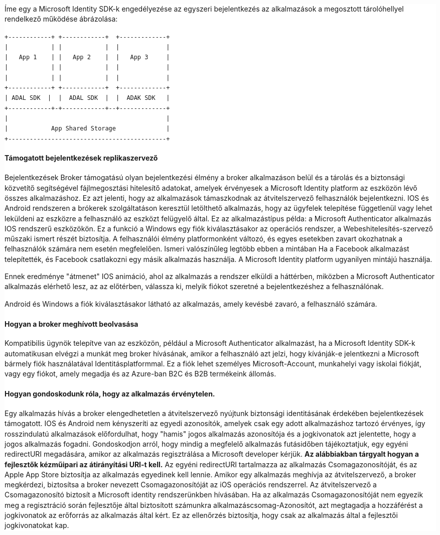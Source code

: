 Íme egy a Microsoft Identity SDK-k engedélyezése az egyszeri bejelentkezés az alkalmazások a megosztott tárolóhellyel rendelkező működése ábrázolása:

```
+------------+ +------------+  +-------------+
|            | |            |  |             |
|   App 1    | |   App 2    |  |   App 3     |
|            | |            |  |             |
|            | |            |  |             |
+------------+ +------------+  +-------------+
| ADAL SDK  |  |  ADAL SDK  |  |  ADAK SDK   |
+------------+-+------------+--+-------------+
|                                            |
|            App Shared Storage              |
+--------------------------------------------+
```

#### <a name="broker-assisted-logins"></a>Támogatott bejelentkezések replikaszervező
Bejelentkezések Broker támogatású olyan bejelentkezési élmény a broker alkalmazáson belül és a tárolás és a biztonsági közvetítő segítségével fájlmegosztási hitelesítő adatokat, amelyek érvényesek a Microsoft Identity platform az eszközön lévő összes alkalmazáshoz. Ez azt jelenti, hogy az alkalmazások támaszkodnak az átvitelszervező felhasználók bejelentkezni. IOS és Android rendszeren a brókerek szolgáltatáson keresztül letölthető alkalmazás, hogy az ügyfelek telepítése függetlenül vagy lehet leküldeni az eszközre a felhasználó az eszközt felügyelő által. Ez az alkalmazástípus példa: a Microsoft Authenticator alkalmazás IOS rendszerű eszközökön. Ez a funkció a Windows egy fiók kiválasztásakor az operációs rendszer, a Webeshitelesítés-szervező műszaki ismert részét biztosítja.
A felhasználói élmény platformonként változó, és egyes esetekben zavart okozhatnak a felhasználók számára nem esetén megfelelően. Ismeri valószínűleg legtöbb ebben a mintában Ha a Facebook alkalmazást telepítették, és Facebook csatlakozni egy másik alkalmazás használja. A Microsoft Identity platform ugyanilyen mintájú használja.

Ennek eredménye "átmenet" IOS animáció, ahol az alkalmazás a rendszer elküldi a háttérben, miközben a Microsoft Authenticator alkalmazás elérhető lesz, az az előtérben, válassza ki, melyik fiókot szeretné a bejelentkezéshez a felhasználónak.  

Android és Windows a fiók kiválasztásakor látható az alkalmazás, amely kevésbé zavaró, a felhasználó számára.

#### <a name="how-the-broker-gets-invoked"></a>Hogyan a broker meghívott beolvasása
Kompatibilis ügynök telepítve van az eszközön, például a Microsoft Authenticator alkalmazást, ha a Microsoft Identity SDK-k automatikusan elvégzi a munkát meg broker hívásának, amikor a felhasználó azt jelzi, hogy kívánják-e jelentkezni a Microsoft bármely fiók használatával Identitásplatformmal. Ez a fiók lehet személyes Microsoft-Account, munkahelyi vagy iskolai fiókját, vagy egy fiókot, amely megadja és az Azure-ban B2C és B2B termékeink állomás. 

 #### <a name="how-we-ensure-the-application-is-valid"></a>Hogyan gondoskodunk róla, hogy az alkalmazás érvénytelen.
 
 Egy alkalmazás hívás a broker elengedhetetlen a átvitelszervező nyújtunk biztonsági identitásának érdekében bejelentkezések támogatott. IOS és Android nem kényszeríti az egyedi azonosítók, amelyek csak egy adott alkalmazáshoz tartozó érvényes, így rosszindulatú alkalmazások előfordulhat, hogy "hamis" jogos alkalmazás azonosítója és a jogkivonatok azt jelentette, hogy a jogos alkalmazás fogadni. Gondoskodjon arról, hogy mindig a megfelelő alkalmazás futásidőben tájékoztatjuk, egy egyéni redirectURI megadására, amikor az alkalmazás regisztrálása a Microsoft developer kérjük. **Az alábbiakban tárgyalt hogyan a fejlesztők kézműipari az átirányítási URI-t kell.** Az egyéni redirectURI tartalmazza az alkalmazás Csomagazonosítóját, és az Apple App Store biztosítja az alkalmazás egyedinek kell lennie. Amikor egy alkalmazás meghívja az átvitelszervező, a broker megkérdezi, biztosítsa a broker nevezett Csomagazonosítóját az iOS operációs rendszerrel. Az átvitelszervező a Csomagazonosító biztosít a Microsoft identity rendszerünkben hívásában. Ha az alkalmazás Csomagazonosítóját nem egyezik meg a regisztráció során fejlesztője által biztosított számunkra alkalmazáscsomag-Azonosítót, azt megtagadja a hozzáférést a jogkivonatok az erőforrás az alkalmazás által kért. Ez az ellenőrzés biztosítja, hogy csak az alkalmazás által a fejlesztői jogkivonatokat kap.
